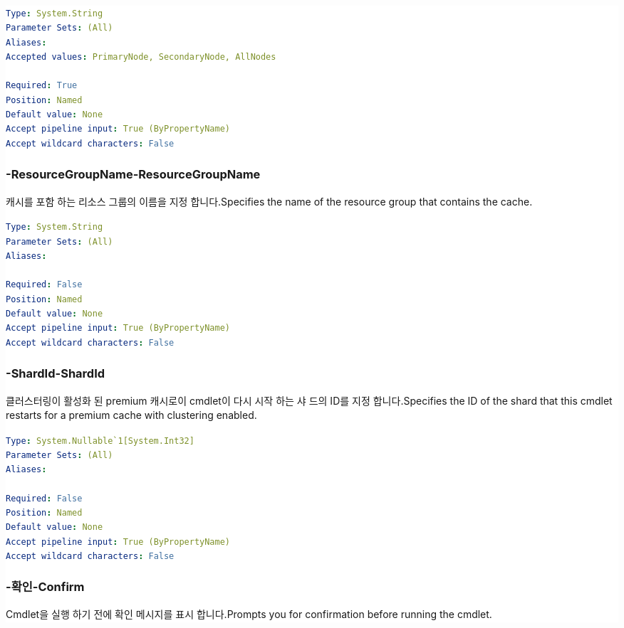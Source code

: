 ```yaml
Type: System.String
Parameter Sets: (All)
Aliases:
Accepted values: PrimaryNode, SecondaryNode, AllNodes

Required: True
Position: Named
Default value: None
Accept pipeline input: True (ByPropertyName)
Accept wildcard characters: False
```

### <span data-ttu-id="5fcbd-126">-ResourceGroupName</span><span class="sxs-lookup"><span data-stu-id="5fcbd-126">-ResourceGroupName</span></span>
<span data-ttu-id="5fcbd-127">캐시를 포함 하는 리소스 그룹의 이름을 지정 합니다.</span><span class="sxs-lookup"><span data-stu-id="5fcbd-127">Specifies the name of the resource group that contains the cache.</span></span>

```yaml
Type: System.String
Parameter Sets: (All)
Aliases:

Required: False
Position: Named
Default value: None
Accept pipeline input: True (ByPropertyName)
Accept wildcard characters: False
```

### <span data-ttu-id="5fcbd-128">-ShardId</span><span class="sxs-lookup"><span data-stu-id="5fcbd-128">-ShardId</span></span>
<span data-ttu-id="5fcbd-129">클러스터링이 활성화 된 premium 캐시로이 cmdlet이 다시 시작 하는 샤 드의 ID를 지정 합니다.</span><span class="sxs-lookup"><span data-stu-id="5fcbd-129">Specifies the ID of the shard that this cmdlet restarts for a premium cache with clustering enabled.</span></span>

```yaml
Type: System.Nullable`1[System.Int32]
Parameter Sets: (All)
Aliases:

Required: False
Position: Named
Default value: None
Accept pipeline input: True (ByPropertyName)
Accept wildcard characters: False
```

### <span data-ttu-id="5fcbd-130">-확인</span><span class="sxs-lookup"><span data-stu-id="5fcbd-130">-Confirm</span></span>
<span data-ttu-id="5fcbd-131">Cmdlet을 실행 하기 전에 확인 메시지를 표시 합니다.</span><span class="sxs-lookup"><span data-stu-id="5fcbd-131">Prompts you for confirmation before running the cmdlet.</span></span>
